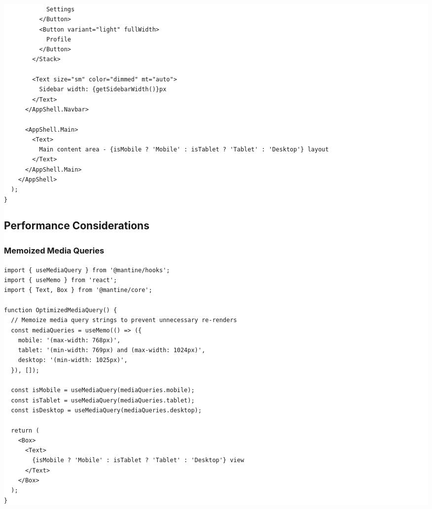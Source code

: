 ```tsx
            Settings
          </Button>
          <Button variant="light" fullWidth>
            Profile
          </Button>
        </Stack>

        <Text size="sm" color="dimmed" mt="auto">
          Sidebar width: {getSidebarWidth()}px
        </Text>
      </AppShell.Navbar>

      <AppShell.Main>
        <Text>
          Main content area - {isMobile ? 'Mobile' : isTablet ? 'Tablet' : 'Desktop'} layout
        </Text>
      </AppShell.Main>
    </AppShell>
  );
}
```

## Performance Considerations

### Memoized Media Queries

```tsx
import { useMediaQuery } from '@mantine/hooks';
import { useMemo } from 'react';
import { Text, Box } from '@mantine/core';

function OptimizedMediaQuery() {
  // Memoize media query strings to prevent unnecessary re-renders
  const mediaQueries = useMemo(() => ({
    mobile: '(max-width: 768px)',
    tablet: '(min-width: 769px) and (max-width: 1024px)',
    desktop: '(min-width: 1025px)',
  }), []);

  const isMobile = useMediaQuery(mediaQueries.mobile);
  const isTablet = useMediaQuery(mediaQueries.tablet);
  const isDesktop = useMediaQuery(mediaQueries.desktop);

  return (
    <Box>
      <Text>
        {isMobile ? 'Mobile' : isTablet ? 'Tablet' : 'Desktop'} view
      </Text>
    </Box>
  );
}
```
